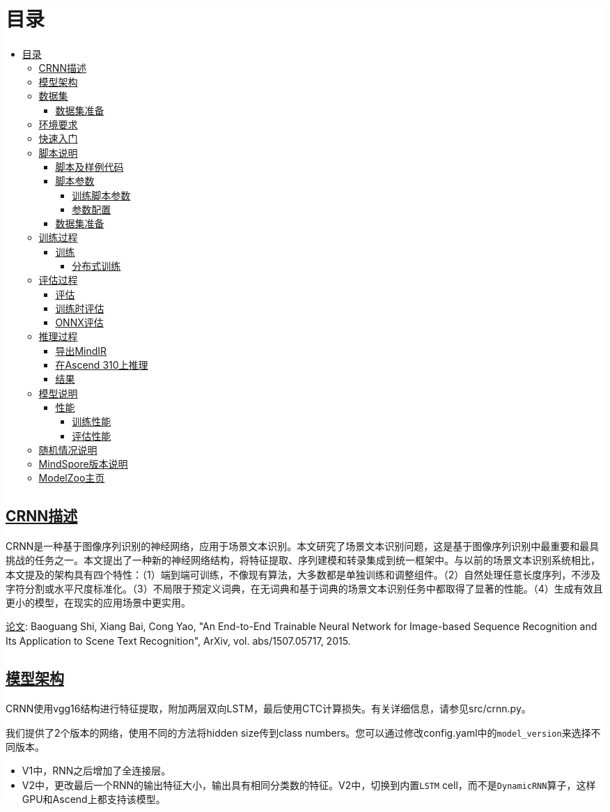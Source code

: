 # 目录

- [目录](#目录)
    - [CRNN描述](#crnn描述)
    - [模型架构](#模型架构)
    - [数据集](#数据集)
        - [数据集准备](#数据集准备)
    - [环境要求](#环境要求)
    - [快速入门](#快速入门)
    - [脚本说明](#脚本说明)
        - [脚本及样例代码](#脚本及样例代码)
        - [脚本参数](#脚本参数)
            - [训练脚本参数](#训练脚本参数)
            - [参数配置](#参数配置)
        - [数据集准备](#数据集准备)
    - [训练过程](#训练过程)
        - [训练](#训练)
            - [分布式训练](#分布式训练)
    - [评估过程](#评估过程)
        - [评估](#评估)
        - [训练时评估](#训练时评估)
        - [ONNX评估](#onnx评估)
    - [推理过程](#推理过程)
        - [导出MindIR](#导出mindir)
        - [在Ascend 310上推理](#在ascend310上推理)
        - [结果](#结果)
    - [模型说明](#模型说明)
        - [性能](#性能)
            - [训练性能](#训练性能)
            - [评估性能](#评估性能)
    - [随机情况说明](#随机情况说明)
    - [MindSpore版本说明](#mindspore版本说明)
    - [ModelZoo主页](#modelzoo主页)

## [CRNN描述](#目录)

CRNN是一种基于图像序列识别的神经网络，应用于场景文本识别。本文研究了场景文本识别问题，这是基于图像序列识别中最重要和最具挑战的任务之一。本文提出了一种新的神经网络结构，将特征提取、序列建模和转录集成到统一框架中。与以前的场景文本识别系统相比，本文提及的架构具有四个特性：（1）端到端可训练，不像现有算法，大多数都是单独训练和调整组件。（2）自然处理任意长度序列，不涉及字符分割或水平尺度标准化。（3）不局限于预定义词典，在无词典和基于词典的场景文本识别任务中都取得了显著的性能。（4）生成有效且更小的模型，在现实的应用场景中更实用。

[论文](https://arxiv.org/abs/1507.05717): Baoguang Shi, Xiang Bai, Cong Yao, "An End-to-End Trainable Neural Network for Image-based Sequence Recognition and Its Application to Scene Text Recognition", ArXiv, vol. abs/1507.05717, 2015.

## [模型架构](#目录)

CRNN使用vgg16结构进行特征提取，附加两层双向LSTM，最后使用CTC计算损失。有关详细信息，请参见src/crnn.py。

我们提供了2个版本的网络，使用不同的方法将hidden size传到class numbers。您可以通过修改config.yaml中的`model_version`来选择不同版本。

- V1中，RNN之后增加了全连接层。
- V2中，更改最后一个RNN的输出特征大小，输出具有相同分类数的特征。V2中，切换到内置`LSTM` cell，而不是`DynamicRNN`算子，这样GPU和Ascend上都支持该模型。

